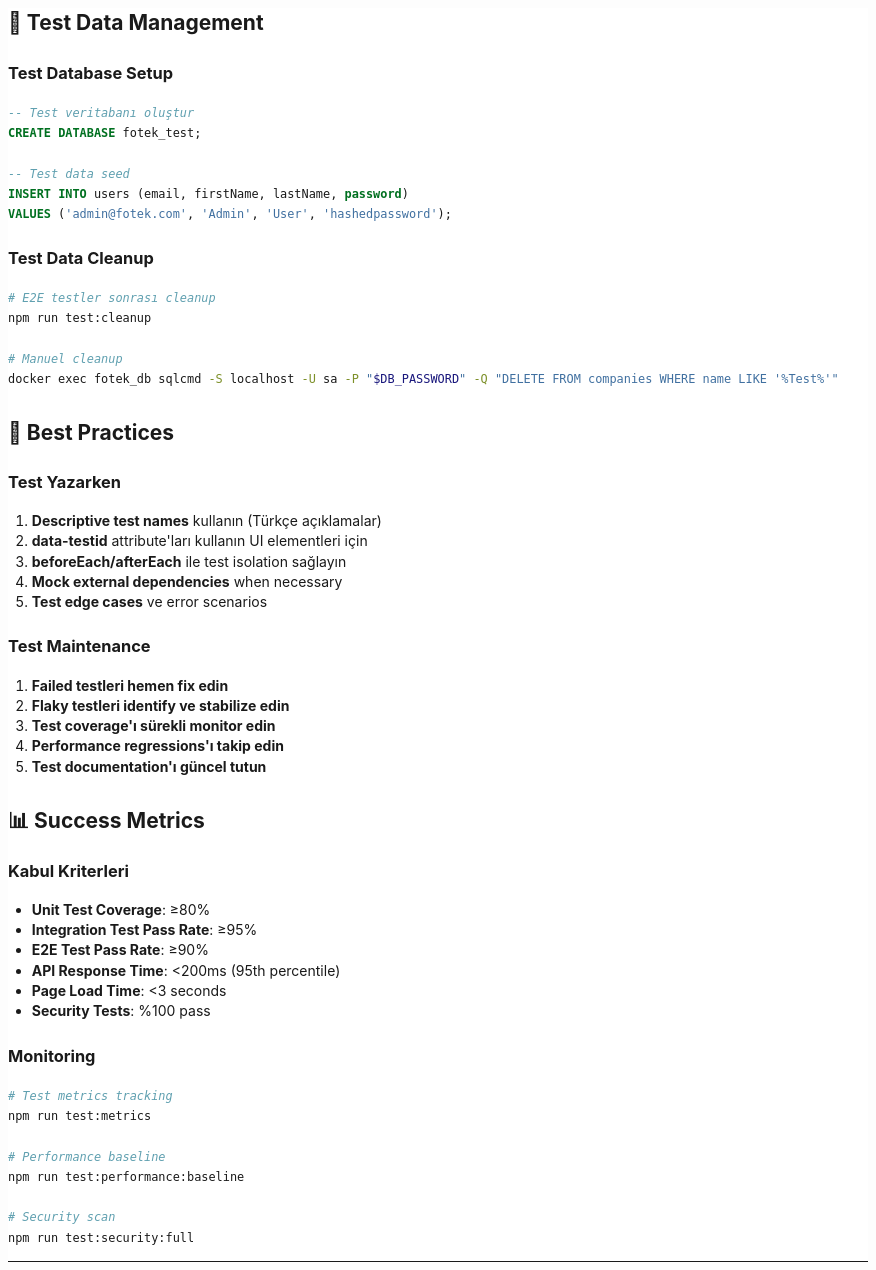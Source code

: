 ## 📝 Test Data Management

### Test Database Setup
```sql
-- Test veritabanı oluştur
CREATE DATABASE fotek_test;

-- Test data seed
INSERT INTO users (email, firstName, lastName, password) 
VALUES ('admin@fotek.com', 'Admin', 'User', 'hashedpassword');
```

### Test Data Cleanup
```bash
# E2E testler sonrası cleanup
npm run test:cleanup

# Manuel cleanup
docker exec fotek_db sqlcmd -S localhost -U sa -P "$DB_PASSWORD" -Q "DELETE FROM companies WHERE name LIKE '%Test%'"
```

## 🎯 Best Practices

### Test Yazarken
1. **Descriptive test names** kullanın (Türkçe açıklamalar)
2. **data-testid** attribute'ları kullanın UI elementleri için
3. **beforeEach/afterEach** ile test isolation sağlayın
4. **Mock external dependencies** when necessary
5. **Test edge cases** ve error scenarios

### Test Maintenance
1. **Failed testleri hemen fix edin**
2. **Flaky testleri identify ve stabilize edin**
3. **Test coverage'ı sürekli monitor edin**
4. **Performance regressions'ı takip edin**
5. **Test documentation'ı güncel tutun**

## 📊 Success Metrics

### Kabul Kriterleri
- **Unit Test Coverage**: ≥80%
- **Integration Test Pass Rate**: ≥95%
- **E2E Test Pass Rate**: ≥90%
- **API Response Time**: <200ms (95th percentile)
- **Page Load Time**: <3 seconds
- **Security Tests**: %100 pass

### Monitoring
```bash
# Test metrics tracking
npm run test:metrics

# Performance baseline
npm run test:performance:baseline

# Security scan
npm run test:security:full
```

---